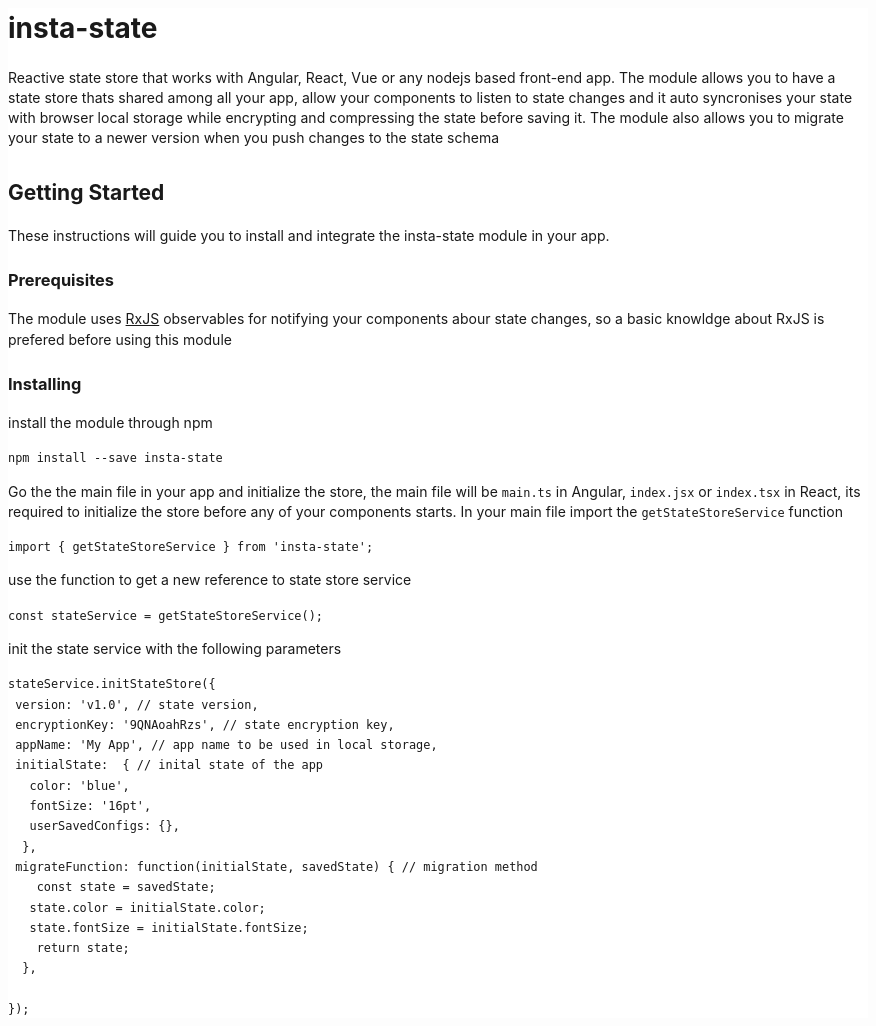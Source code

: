 # insta-state

Reactive state store that works  with Angular, React, Vue or any nodejs based front-end app. The module allows you to have a state store thats shared among all your app, allow your components to listen to state changes and it auto syncronises your state with browser local storage while encrypting and compressing the state before saving it. The module also allows you to migrate your state to a newer version when you push changes to the state schema

## Getting Started

These instructions will guide you to install and integrate the insta-state module in your app.

### Prerequisites

The module uses  [RxJS](https://github.com/ReactiveX/rxjs) observables for notifying your components abour state changes, so a basic knowldge about RxJS is prefered before using this module

### Installing

install the module through npm
```
npm install --save insta-state
```
Go the the main file in your app and initialize the store, the main file will be `main.ts` in Angular, `index.jsx` or `index.tsx` in React, its required to initialize the store before any of your components starts.
In your main file import the `getStateStoreService` function

```
import { getStateStoreService } from 'insta-state';
```

use the function to get a new reference to state store service

```
const stateService = getStateStoreService();
```

init the state service with the following parameters

```
stateService.initStateStore({
 version: 'v1.0', // state version,
 encryptionKey: '9QNAoahRzs', // state encryption key,
 appName: 'My App', // app name to be used in local storage,
 initialState:  { // inital state of the app
   color: 'blue',
   fontSize: '16pt',
   userSavedConfigs: {},
  },
 migrateFunction: function(initialState, savedState) { // migration method
    const state = savedState;
   state.color = initialState.color;
   state.fontSize = initialState.fontSize;
    return state;
  },

});

```
